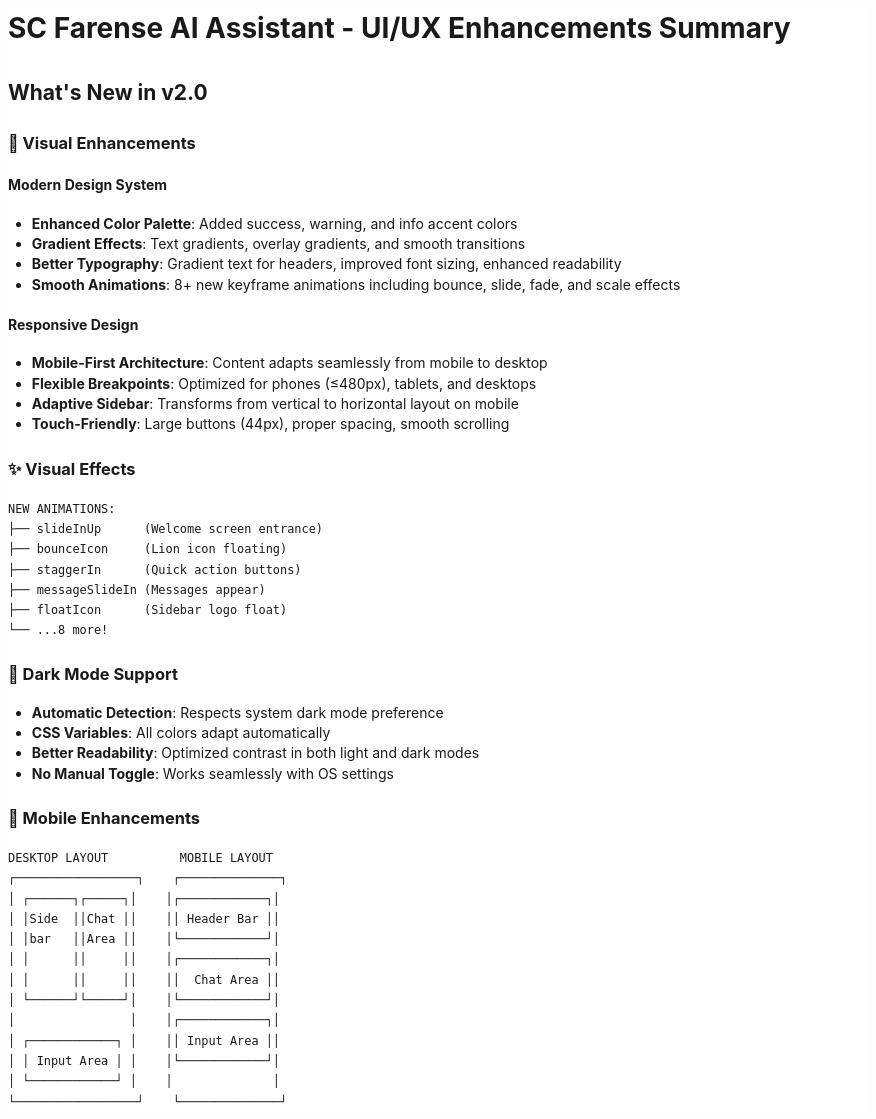 # SC Farense AI Assistant - UI/UX Enhancements Summary

## What's New in v2.0

### 🎨 Visual Enhancements

#### Modern Design System
- **Enhanced Color Palette**: Added success, warning, and info accent colors
- **Gradient Effects**: Text gradients, overlay gradients, and smooth transitions
- **Better Typography**: Gradient text for headers, improved font sizing, enhanced readability
- **Smooth Animations**: 8+ new keyframe animations including bounce, slide, fade, and scale effects

#### Responsive Design
- **Mobile-First Architecture**: Content adapts seamlessly from mobile to desktop
- **Flexible Breakpoints**: Optimized for phones (≤480px), tablets, and desktops
- **Adaptive Sidebar**: Transforms from vertical to horizontal layout on mobile
- **Touch-Friendly**: Large buttons (44px), proper spacing, smooth scrolling

### ✨ Visual Effects

```
NEW ANIMATIONS:
├── slideInUp      (Welcome screen entrance)
├── bounceIcon     (Lion icon floating)
├── staggerIn      (Quick action buttons)
├── messageSlideIn (Messages appear)
├── floatIcon      (Sidebar logo float)
└── ...8 more!
```

### 🌙 Dark Mode Support

- **Automatic Detection**: Respects system dark mode preference
- **CSS Variables**: All colors adapt automatically
- **Better Readability**: Optimized contrast in both light and dark modes
- **No Manual Toggle**: Works seamlessly with OS settings

### 📱 Mobile Enhancements

```
DESKTOP LAYOUT          MOBILE LAYOUT
┌─────────────────┐    ┌──────────────┐
│ ┌──────┐┌─────┐│    │┌────────────┐│
│ │Side  ││Chat ││    ││ Header Bar ││
│ │bar   ││Area ││    │└────────────┘│
│ │      ││     ││    │┌────────────┐│
│ │      ││     ││    ││  Chat Area ││
│ └──────┘└─────┘│    │└────────────┘│
│                │    │┌────────────┐│
│ ┌────────────┐ │    ││ Input Area ││
│ │ Input Area │ │    │└────────────┘│
│ └────────────┘ │    │              │
└─────────────────┘    └──────────────┘
```
